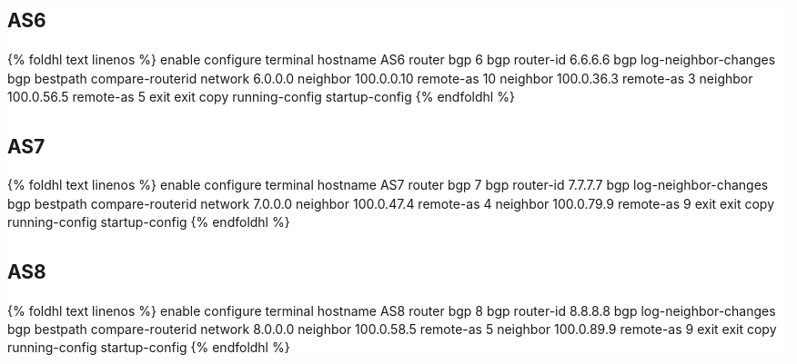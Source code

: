 ## AS6

{% foldhl text linenos %}
 enable
 configure terminal
 hostname AS6
 router bgp 6
  bgp router-id 6.6.6.6
  bgp log-neighbor-changes
  bgp bestpath compare-routerid
  network 6.0.0.0
  neighbor 100.0.0.10 remote-as 10
  neighbor 100.0.36.3 remote-as 3
  neighbor 100.0.56.5 remote-as 5
  exit
 exit
 copy running-config startup-config
{% endfoldhl %}

## AS7

{% foldhl text linenos %}
 enable
 configure terminal
 hostname AS7
 router bgp 7
  bgp router-id 7.7.7.7
  bgp log-neighbor-changes
  bgp bestpath compare-routerid
  network 7.0.0.0
  neighbor 100.0.47.4 remote-as 4
  neighbor 100.0.79.9 remote-as 9
  exit
 exit
 copy running-config startup-config
{% endfoldhl %}

## AS8

{% foldhl text linenos %}
 enable
 configure terminal
 hostname AS8
 router bgp 8
  bgp router-id 8.8.8.8
  bgp log-neighbor-changes
  bgp bestpath compare-routerid
  network 8.0.0.0
  neighbor 100.0.58.5 remote-as 5
  neighbor 100.0.89.9 remote-as 9
  exit
 exit
 copy running-config startup-config
{% endfoldhl %}
